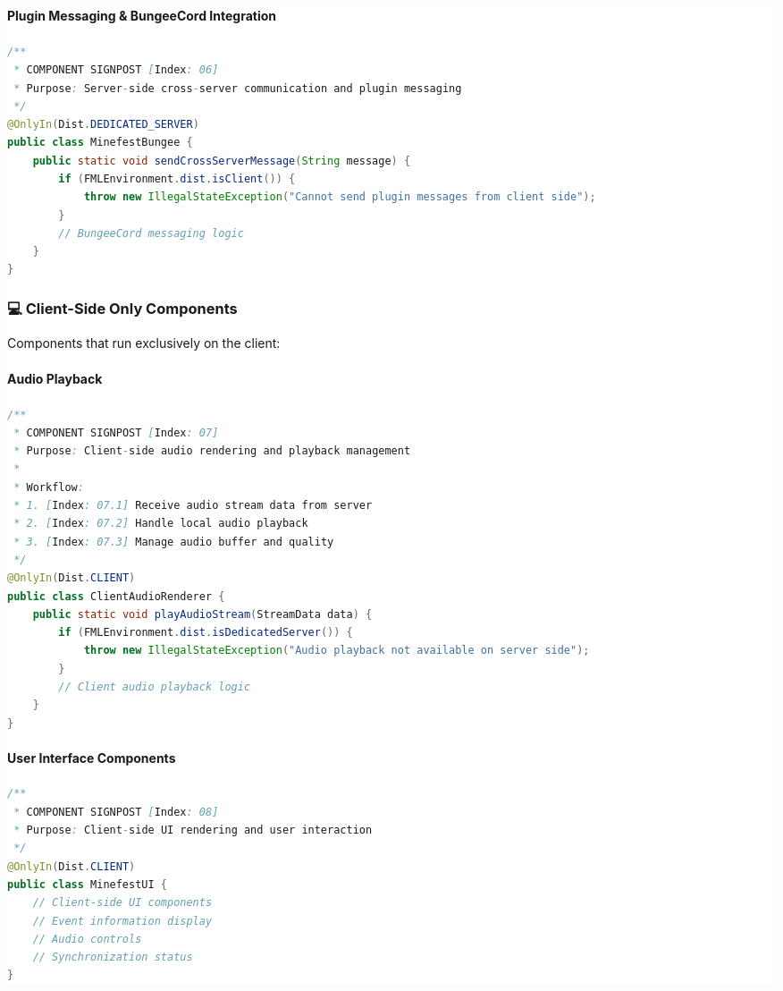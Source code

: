 #### Plugin Messaging & BungeeCord Integration
```java
/**
 * COMPONENT SIGNPOST [Index: 06]
 * Purpose: Server-side cross-server communication and plugin messaging
 */
@OnlyIn(Dist.DEDICATED_SERVER)
public class MinefestBungee {
    public static void sendCrossServerMessage(String message) {
        if (FMLEnvironment.dist.isClient()) {
            throw new IllegalStateException("Cannot send plugin messages from client side");
        }
        // BungeeCord messaging logic
    }
}
```

### 💻 Client-Side Only Components

Components that run exclusively on the client:

#### Audio Playback
```java
/**
 * COMPONENT SIGNPOST [Index: 07]
 * Purpose: Client-side audio rendering and playback management
 * 
 * Workflow:
 * 1. [Index: 07.1] Receive audio stream data from server
 * 2. [Index: 07.2] Handle local audio playback
 * 3. [Index: 07.3] Manage audio buffer and quality
 */
@OnlyIn(Dist.CLIENT)
public class ClientAudioRenderer {
    public static void playAudioStream(StreamData data) {
        if (FMLEnvironment.dist.isDedicatedServer()) {
            throw new IllegalStateException("Audio playback not available on server side");
        }
        // Client audio playback logic
    }
}
```

#### User Interface Components
```java
/**
 * COMPONENT SIGNPOST [Index: 08]
 * Purpose: Client-side UI rendering and user interaction
 */
@OnlyIn(Dist.CLIENT)
public class MinefestUI {
    // Client-side UI components
    // Event information display
    // Audio controls
    // Synchronization status
}
```
